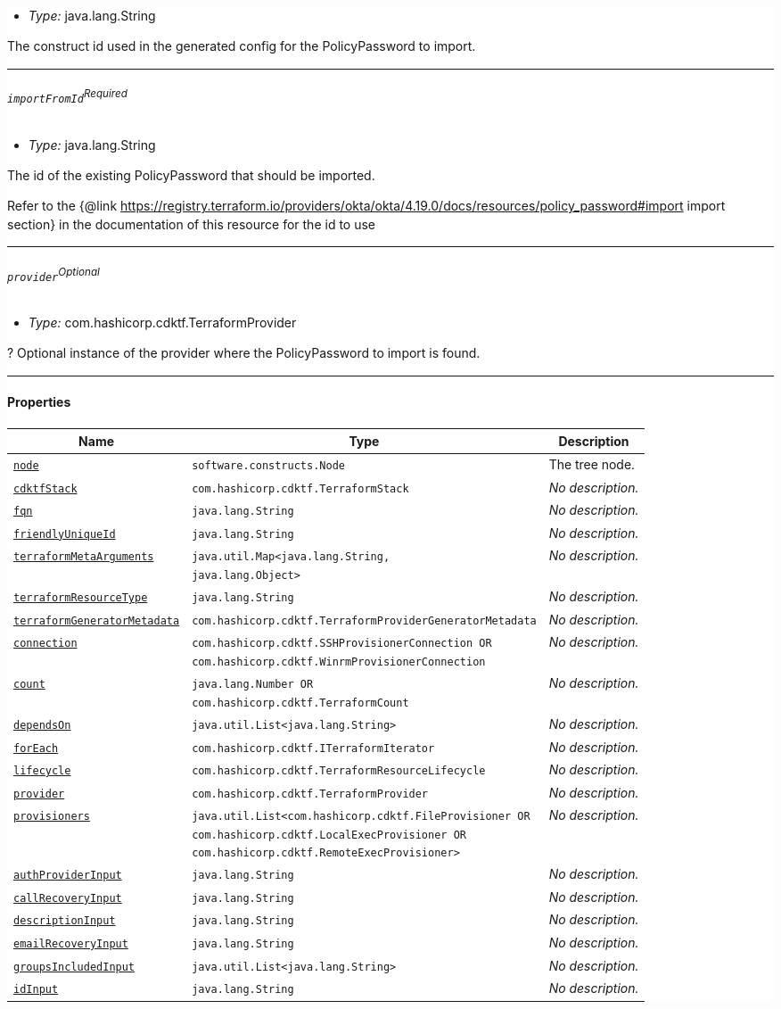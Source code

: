 - *Type:* java.lang.String

The construct id used in the generated config for the PolicyPassword to import.

---

###### `importFromId`<sup>Required</sup> <a name="importFromId" id="@cdktf/provider-okta.policyPassword.PolicyPassword.generateConfigForImport.parameter.importFromId"></a>

- *Type:* java.lang.String

The id of the existing PolicyPassword that should be imported.

Refer to the {@link https://registry.terraform.io/providers/okta/okta/4.19.0/docs/resources/policy_password#import import section} in the documentation of this resource for the id to use

---

###### `provider`<sup>Optional</sup> <a name="provider" id="@cdktf/provider-okta.policyPassword.PolicyPassword.generateConfigForImport.parameter.provider"></a>

- *Type:* com.hashicorp.cdktf.TerraformProvider

? Optional instance of the provider where the PolicyPassword to import is found.

---

#### Properties <a name="Properties" id="Properties"></a>

| **Name** | **Type** | **Description** |
| --- | --- | --- |
| <code><a href="#@cdktf/provider-okta.policyPassword.PolicyPassword.property.node">node</a></code> | <code>software.constructs.Node</code> | The tree node. |
| <code><a href="#@cdktf/provider-okta.policyPassword.PolicyPassword.property.cdktfStack">cdktfStack</a></code> | <code>com.hashicorp.cdktf.TerraformStack</code> | *No description.* |
| <code><a href="#@cdktf/provider-okta.policyPassword.PolicyPassword.property.fqn">fqn</a></code> | <code>java.lang.String</code> | *No description.* |
| <code><a href="#@cdktf/provider-okta.policyPassword.PolicyPassword.property.friendlyUniqueId">friendlyUniqueId</a></code> | <code>java.lang.String</code> | *No description.* |
| <code><a href="#@cdktf/provider-okta.policyPassword.PolicyPassword.property.terraformMetaArguments">terraformMetaArguments</a></code> | <code>java.util.Map<java.lang.String, java.lang.Object></code> | *No description.* |
| <code><a href="#@cdktf/provider-okta.policyPassword.PolicyPassword.property.terraformResourceType">terraformResourceType</a></code> | <code>java.lang.String</code> | *No description.* |
| <code><a href="#@cdktf/provider-okta.policyPassword.PolicyPassword.property.terraformGeneratorMetadata">terraformGeneratorMetadata</a></code> | <code>com.hashicorp.cdktf.TerraformProviderGeneratorMetadata</code> | *No description.* |
| <code><a href="#@cdktf/provider-okta.policyPassword.PolicyPassword.property.connection">connection</a></code> | <code>com.hashicorp.cdktf.SSHProvisionerConnection OR com.hashicorp.cdktf.WinrmProvisionerConnection</code> | *No description.* |
| <code><a href="#@cdktf/provider-okta.policyPassword.PolicyPassword.property.count">count</a></code> | <code>java.lang.Number OR com.hashicorp.cdktf.TerraformCount</code> | *No description.* |
| <code><a href="#@cdktf/provider-okta.policyPassword.PolicyPassword.property.dependsOn">dependsOn</a></code> | <code>java.util.List<java.lang.String></code> | *No description.* |
| <code><a href="#@cdktf/provider-okta.policyPassword.PolicyPassword.property.forEach">forEach</a></code> | <code>com.hashicorp.cdktf.ITerraformIterator</code> | *No description.* |
| <code><a href="#@cdktf/provider-okta.policyPassword.PolicyPassword.property.lifecycle">lifecycle</a></code> | <code>com.hashicorp.cdktf.TerraformResourceLifecycle</code> | *No description.* |
| <code><a href="#@cdktf/provider-okta.policyPassword.PolicyPassword.property.provider">provider</a></code> | <code>com.hashicorp.cdktf.TerraformProvider</code> | *No description.* |
| <code><a href="#@cdktf/provider-okta.policyPassword.PolicyPassword.property.provisioners">provisioners</a></code> | <code>java.util.List<com.hashicorp.cdktf.FileProvisioner OR com.hashicorp.cdktf.LocalExecProvisioner OR com.hashicorp.cdktf.RemoteExecProvisioner></code> | *No description.* |
| <code><a href="#@cdktf/provider-okta.policyPassword.PolicyPassword.property.authProviderInput">authProviderInput</a></code> | <code>java.lang.String</code> | *No description.* |
| <code><a href="#@cdktf/provider-okta.policyPassword.PolicyPassword.property.callRecoveryInput">callRecoveryInput</a></code> | <code>java.lang.String</code> | *No description.* |
| <code><a href="#@cdktf/provider-okta.policyPassword.PolicyPassword.property.descriptionInput">descriptionInput</a></code> | <code>java.lang.String</code> | *No description.* |
| <code><a href="#@cdktf/provider-okta.policyPassword.PolicyPassword.property.emailRecoveryInput">emailRecoveryInput</a></code> | <code>java.lang.String</code> | *No description.* |
| <code><a href="#@cdktf/provider-okta.policyPassword.PolicyPassword.property.groupsIncludedInput">groupsIncludedInput</a></code> | <code>java.util.List<java.lang.String></code> | *No description.* |
| <code><a href="#@cdktf/provider-okta.policyPassword.PolicyPassword.property.idInput">idInput</a></code> | <code>java.lang.String</code> | *No description.* |